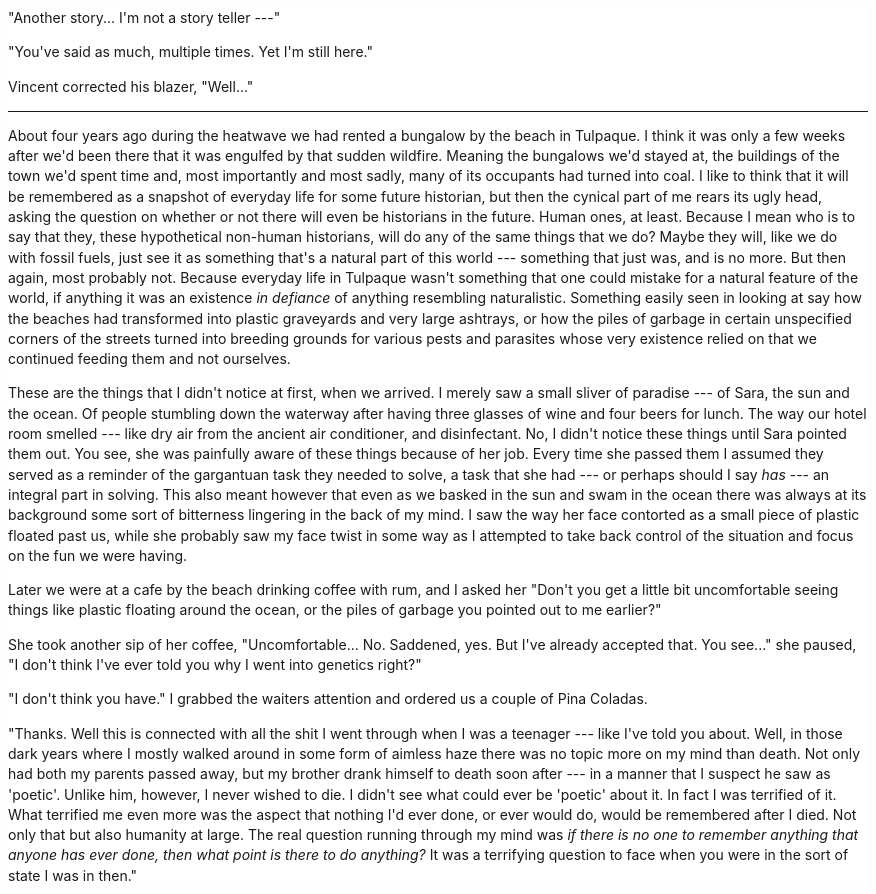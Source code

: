 "Another story... I'm not a story teller ---"

"You've said as much, multiple times. Yet I'm still here."

Vincent corrected his blazer, "Well..."

---

About four years ago during the heatwave we had rented a bungalow by the beach in Tulpaque. I think it was only a few weeks after we'd been there that it was engulfed by that sudden wildfire. Meaning the bungalows we'd stayed at, the buildings of the town we'd spent time and, most importantly and most sadly, many of its occupants had turned into coal. I like to think that it will be remembered as a snapshot of everyday life for some future historian, but then the cynical part of me rears its ugly head, asking the question on whether or not there will even be historians in the future. Human ones, at least. Because I mean who is to say that they, these hypothetical non-human historians, will do any of the same things that we do? Maybe they will, like we do with fossil fuels, just see it as something that's a natural part of this world --- something that just was, and is no more. But then again, most probably not. Because everyday life in Tulpaque wasn't something that one could mistake for a natural feature of the world, if anything it was an existence *in defiance* of anything resembling naturalistic. Something easily seen in looking at say how the beaches had transformed into plastic graveyards and very large ashtrays, or how the piles of garbage in certain unspecified corners of the streets turned into breeding grounds for various pests and parasites whose very existence relied on that we continued feeding them and not ourselves.

These are the things that I didn't notice at first, when we arrived. I merely saw a small sliver of paradise --- of Sara, the sun and the ocean. Of people stumbling down the waterway after having three glasses of wine and four beers for lunch. The way our hotel room smelled --- like dry air from the ancient air conditioner, and disinfectant. No, I didn't notice these things until Sara pointed them out. You see, she was painfully aware of these things because of her job. Every time she passed them I assumed they served as a reminder of the gargantuan task they needed to solve, a task that she had --- or perhaps should I say *has* --- an integral part in solving. This also meant however that even as we basked in the sun and swam in the ocean there was always at its background some sort of bitterness lingering in the back of my mind. I saw the way her face contorted as a small piece of plastic floated past us, while she probably saw my face twist in some way as I attempted to take back control of the situation and focus on the fun we were having.

Later we were at a cafe by the beach drinking coffee with rum, and I asked her "Don't you get a little bit uncomfortable seeing things like plastic floating around the ocean, or the piles of garbage you pointed out to me earlier?"

She took another sip of her coffee, "Uncomfortable... No. Saddened, yes. But I've already accepted that. You see..." she paused, "I don't think I've ever told you why I went into genetics right?"

"I don't think you have." I grabbed the waiters attention and ordered us a couple of Pina Coladas.

"Thanks. Well this is connected with all the shit I went through when I was a teenager --- like I've told you about. Well, in those dark years where I mostly walked around in some form of aimless haze there was no topic more on my mind than death. Not only had both my parents passed away, but my brother drank himself to death soon after --- in a manner that I suspect he saw as 'poetic'. Unlike him, however, I never wished to die. I didn't see what could ever be 'poetic' about it. In fact I was terrified of it. What terrified me even more was the aspect that nothing I'd ever done, or ever would do, would be remembered after I died. Not only that but also humanity at large. The real question running through my mind was *if there is no one to remember anything that anyone has ever done, then what point is there to do anything?* It was a terrifying question to face when you were in the sort of state I was in then."
